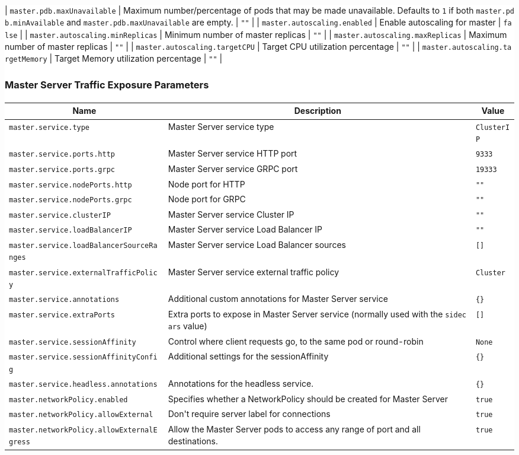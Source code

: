 | `master.pdb.maxUnavailable`                                | Maximum number/percentage of pods that may be made unavailable. Defaults to `1` if both `master.pdb.minAvailable` and `master.pdb.maxUnavailable` are empty.                                                                           | `""`             |
| `master.autoscaling.enabled`                               | Enable autoscaling for master                                                                                                                                                                                                          | `false`          |
| `master.autoscaling.minReplicas`                           | Minimum number of master replicas                                                                                                                                                                                                      | `""`             |
| `master.autoscaling.maxReplicas`                           | Maximum number of master replicas                                                                                                                                                                                                      | `""`             |
| `master.autoscaling.targetCPU`                             | Target CPU utilization percentage                                                                                                                                                                                                      | `""`             |
| `master.autoscaling.targetMemory`                          | Target Memory utilization percentage                                                                                                                                                                                                   | `""`             |

### Master Server Traffic Exposure Parameters

| Name                                           | Description                                                                                                                      | Value                    |
| ---------------------------------------------- | -------------------------------------------------------------------------------------------------------------------------------- | ------------------------ |
| `master.service.type`                          | Master Server service type                                                                                                       | `ClusterIP`              |
| `master.service.ports.http`                    | Master Server service HTTP port                                                                                                  | `9333`                   |
| `master.service.ports.grpc`                    | Master Server service GRPC port                                                                                                  | `19333`                  |
| `master.service.nodePorts.http`                | Node port for HTTP                                                                                                               | `""`                     |
| `master.service.nodePorts.grpc`                | Node port for GRPC                                                                                                               | `""`                     |
| `master.service.clusterIP`                     | Master Server service Cluster IP                                                                                                 | `""`                     |
| `master.service.loadBalancerIP`                | Master Server service Load Balancer IP                                                                                           | `""`                     |
| `master.service.loadBalancerSourceRanges`      | Master Server service Load Balancer sources                                                                                      | `[]`                     |
| `master.service.externalTrafficPolicy`         | Master Server service external traffic policy                                                                                    | `Cluster`                |
| `master.service.annotations`                   | Additional custom annotations for Master Server service                                                                          | `{}`                     |
| `master.service.extraPorts`                    | Extra ports to expose in Master Server service (normally used with the `sidecars` value)                                         | `[]`                     |
| `master.service.sessionAffinity`               | Control where client requests go, to the same pod or round-robin                                                                 | `None`                   |
| `master.service.sessionAffinityConfig`         | Additional settings for the sessionAffinity                                                                                      | `{}`                     |
| `master.service.headless.annotations`          | Annotations for the headless service.                                                                                            | `{}`                     |
| `master.networkPolicy.enabled`                 | Specifies whether a NetworkPolicy should be created for Master Server                                                            | `true`                   |
| `master.networkPolicy.allowExternal`           | Don't require server label for connections                                                                                       | `true`                   |
| `master.networkPolicy.allowExternalEgress`     | Allow the Master Server pods to access any range of port and all destinations.                                                   | `true`                   |